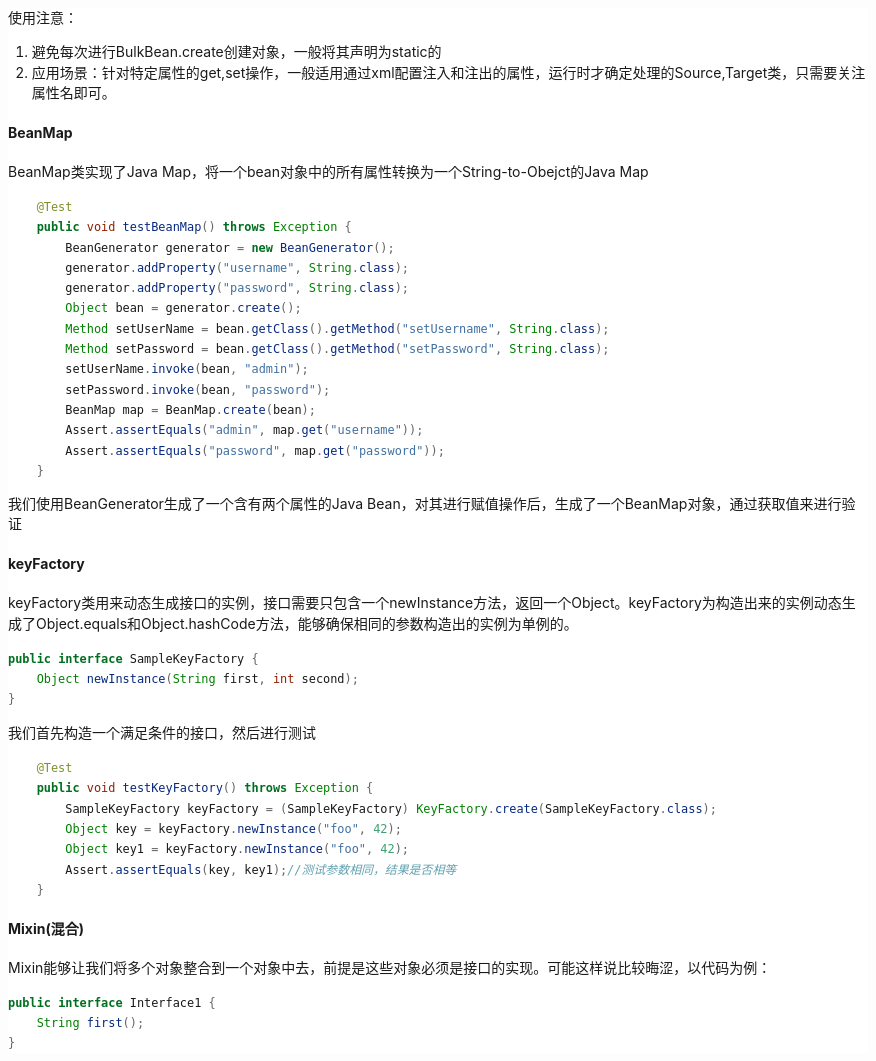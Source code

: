使用注意： 
1. 避免每次进行BulkBean.create创建对象，一般将其声明为static的 
2. 应用场景：针对特定属性的get,set操作，一般适用通过xml配置注入和注出的属性，运行时才确定处理的Source,Target类，只需要关注属性名即可。

#### BeanMap

BeanMap类实现了Java Map，将一个bean对象中的所有属性转换为一个String-to-Obejct的Java Map
```java
    @Test
    public void testBeanMap() throws Exception {
        BeanGenerator generator = new BeanGenerator();
        generator.addProperty("username", String.class);
        generator.addProperty("password", String.class);
        Object bean = generator.create();
        Method setUserName = bean.getClass().getMethod("setUsername", String.class);
        Method setPassword = bean.getClass().getMethod("setPassword", String.class);
        setUserName.invoke(bean, "admin");
        setPassword.invoke(bean, "password");
        BeanMap map = BeanMap.create(bean);
        Assert.assertEquals("admin", map.get("username"));
        Assert.assertEquals("password", map.get("password"));
    }
```
我们使用BeanGenerator生成了一个含有两个属性的Java Bean，对其进行赋值操作后，生成了一个BeanMap对象，通过获取值来进行验证

#### keyFactory

keyFactory类用来动态生成接口的实例，接口需要只包含一个newInstance方法，返回一个Object。keyFactory为构造出来的实例动态生成了Object.equals和Object.hashCode方法，能够确保相同的参数构造出的实例为单例的。

```java
public interface SampleKeyFactory {
    Object newInstance(String first, int second);
}

```
我们首先构造一个满足条件的接口，然后进行测试

```java
    @Test
    public void testKeyFactory() throws Exception {
        SampleKeyFactory keyFactory = (SampleKeyFactory) KeyFactory.create(SampleKeyFactory.class);
        Object key = keyFactory.newInstance("foo", 42);
        Object key1 = keyFactory.newInstance("foo", 42);
        Assert.assertEquals(key, key1);//测试参数相同，结果是否相等
    }
```

#### Mixin(混合)

Mixin能够让我们将多个对象整合到一个对象中去，前提是这些对象必须是接口的实现。可能这样说比较晦涩，以代码为例：

```java
public interface Interface1 {
    String first();
}
```
